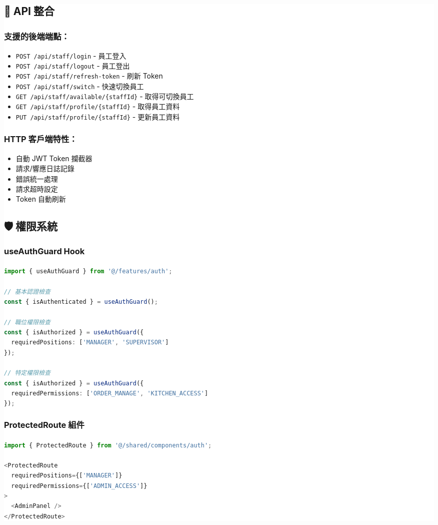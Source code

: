 ## 🔗 API 整合

### 支援的後端端點：
- `POST /api/staff/login` - 員工登入
- `POST /api/staff/logout` - 員工登出
- `POST /api/staff/refresh-token` - 刷新 Token
- `POST /api/staff/switch` - 快速切換員工
- `GET /api/staff/available/{staffId}` - 取得可切換員工
- `GET /api/staff/profile/{staffId}` - 取得員工資料
- `PUT /api/staff/profile/{staffId}` - 更新員工資料

### HTTP 客戶端特性：
- 自動 JWT Token 攔截器
- 請求/響應日誌記錄
- 錯誤統一處理
- 請求超時設定
- Token 自動刷新

## 🛡️ 權限系統

### useAuthGuard Hook
```typescript
import { useAuthGuard } from '@/features/auth';

// 基本認證檢查
const { isAuthenticated } = useAuthGuard();

// 職位權限檢查
const { isAuthorized } = useAuthGuard({
  requiredPositions: ['MANAGER', 'SUPERVISOR']
});

// 特定權限檢查
const { isAuthorized } = useAuthGuard({
  requiredPermissions: ['ORDER_MANAGE', 'KITCHEN_ACCESS']
});
```

### ProtectedRoute 組件
```typescript
import { ProtectedRoute } from '@/shared/components/auth';

<ProtectedRoute
  requiredPositions={['MANAGER']}
  requiredPermissions={['ADMIN_ACCESS']}
>
  <AdminPanel />
</ProtectedRoute>
```
